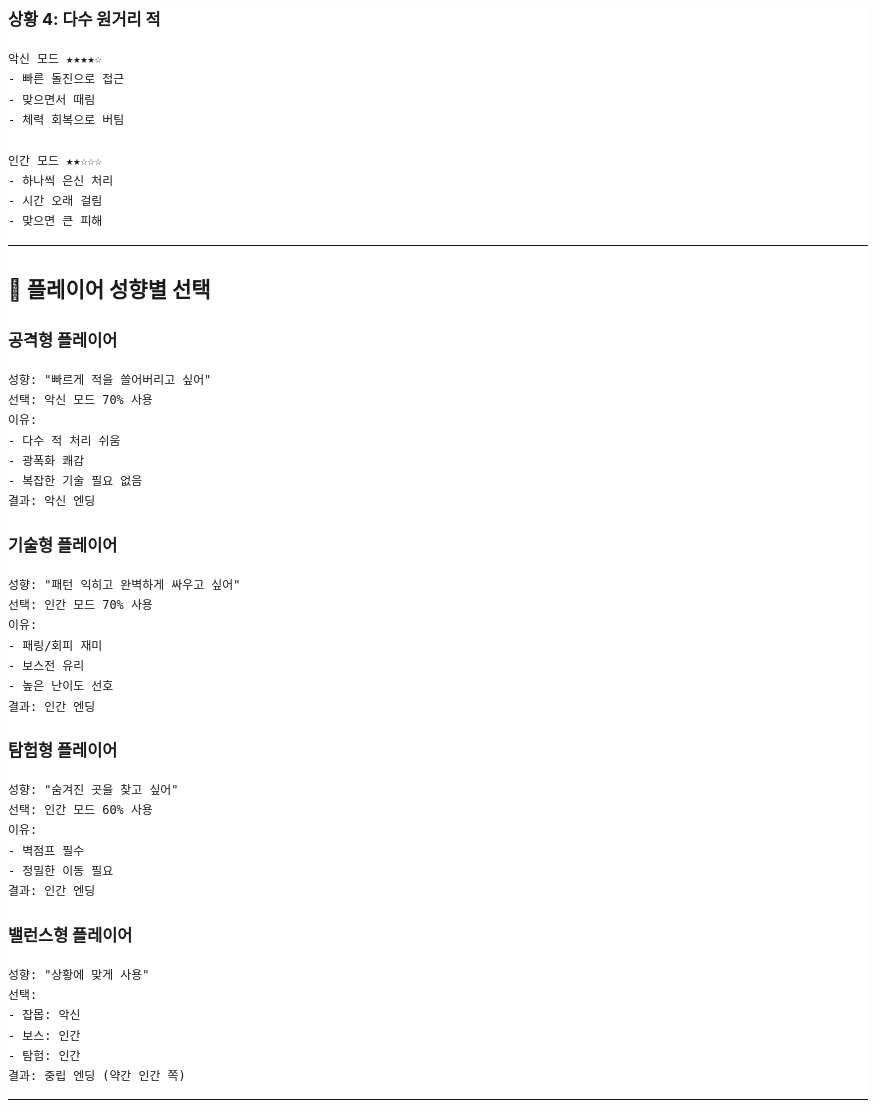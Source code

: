 ### 상황 4: 다수 원거리 적
```
악신 모드 ★★★★☆
- 빠른 돌진으로 접근
- 맞으면서 때림
- 체력 회복으로 버팀

인간 모드 ★★☆☆☆
- 하나씩 은신 처리
- 시간 오래 걸림
- 맞으면 큰 피해
```

---

## 🎯 플레이어 성향별 선택

### 공격형 플레이어
```
성향: "빠르게 적을 쓸어버리고 싶어"
선택: 악신 모드 70% 사용
이유:
- 다수 적 처리 쉬움
- 광폭화 쾌감
- 복잡한 기술 필요 없음
결과: 악신 엔딩
```

### 기술형 플레이어
```
성향: "패턴 익히고 완벽하게 싸우고 싶어"
선택: 인간 모드 70% 사용
이유:
- 패링/회피 재미
- 보스전 유리
- 높은 난이도 선호
결과: 인간 엔딩
```

### 탐험형 플레이어
```
성향: "숨겨진 곳을 찾고 싶어"
선택: 인간 모드 60% 사용
이유:
- 벽점프 필수
- 정밀한 이동 필요
결과: 인간 엔딩
```

### 밸런스형 플레이어
```
성향: "상황에 맞게 사용"
선택:
- 잡몹: 악신
- 보스: 인간
- 탐험: 인간
결과: 중립 엔딩 (약간 인간 쪽)
```

---